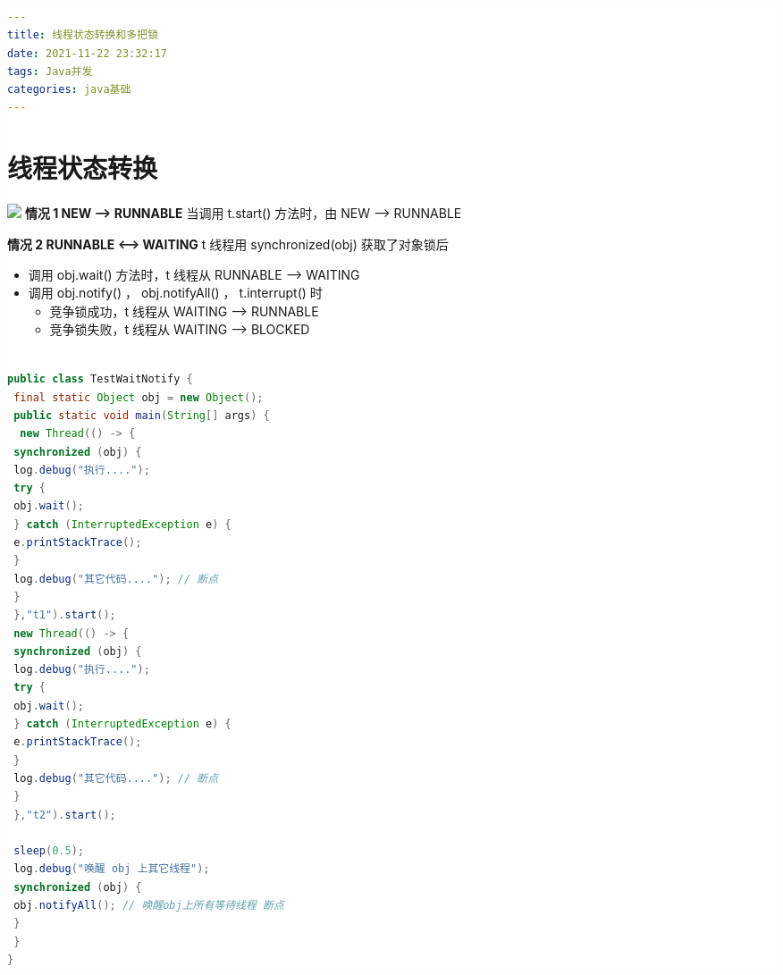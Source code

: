 ```yaml
---
title: 线程状态转换和多把锁
date: 2021-11-22 23:32:17
tags: Java并发
categories: java基础
---
```

# 线程状态转换
![](https://edu-1395430748.oss-cn-beijing.aliyuncs.com/images/imgs/Snipaste_2021-11-18_20-44-09.png)
**情况 1 NEW --> RUNNABLE**
当调用 t.start() 方法时，由 NEW --> RUNNABLE

**情况 2 RUNNABLE <--> WAITING**
t 线程用 synchronized(obj) 获取了对象锁后
* 调用 obj.wait() 方法时，t 线程从 RUNNABLE --> WAITING
* 调用 obj.notify() ， obj.notifyAll() ， t.interrupt() 时
	* 竞争锁成功，t 线程从 WAITING --> RUNNABLE
	* 竞争锁失败，t 线程从 WAITING --> BLOCKED

```java

public class TestWaitNotify {
 final static Object obj = new Object();
 public static void main(String[] args) {
  new Thread(() -> {
 synchronized (obj) {
 log.debug("执行....");
 try {
 obj.wait();
 } catch (InterruptedException e) {
 e.printStackTrace();
 }
 log.debug("其它代码...."); // 断点
 }
 },"t1").start();
 new Thread(() -> {
 synchronized (obj) {
 log.debug("执行....");
 try {
 obj.wait();
 } catch (InterruptedException e) {
 e.printStackTrace();
 }
 log.debug("其它代码...."); // 断点
 }
 },"t2").start();
 
 sleep(0.5);
 log.debug("唤醒 obj 上其它线程");
 synchronized (obj) {
 obj.notifyAll(); // 唤醒obj上所有等待线程 断点
 }
 }
}
```
